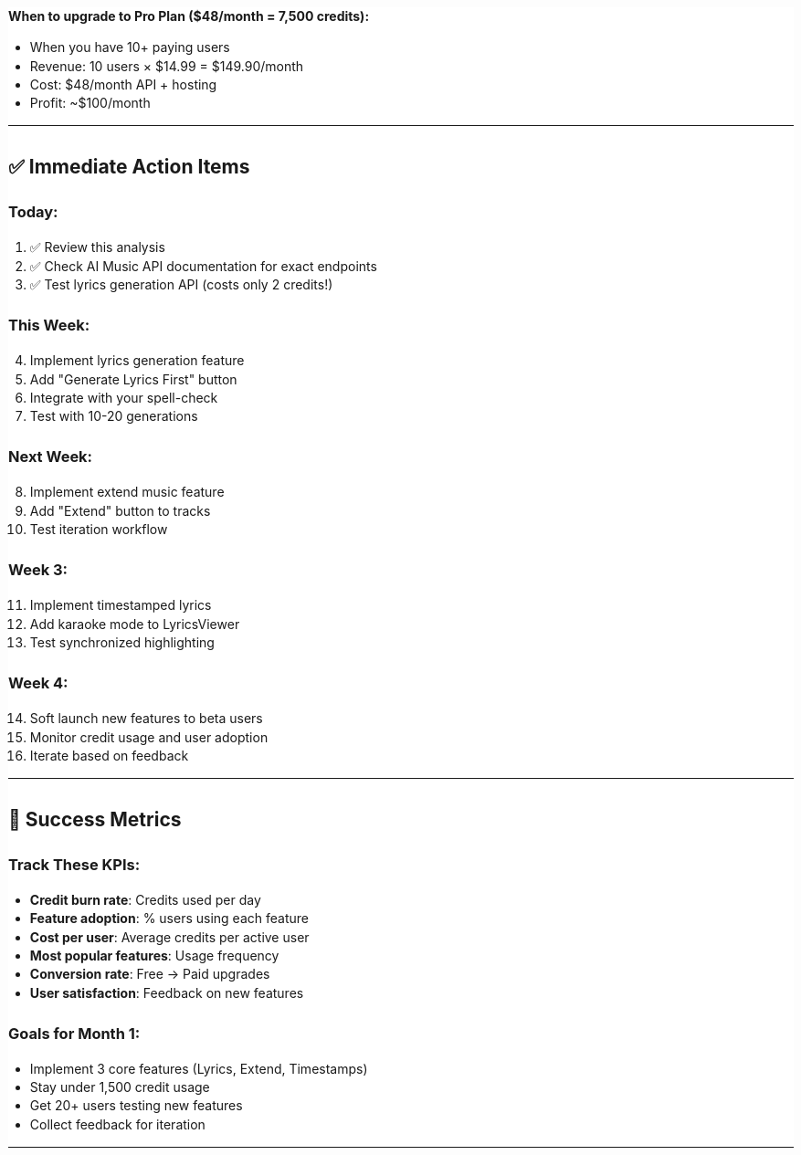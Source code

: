 **When to upgrade to Pro Plan ($48/month = 7,500 credits):**
- When you have 10+ paying users
- Revenue: 10 users × $14.99 = $149.90/month
- Cost: $48/month API + hosting
- Profit: ~$100/month

---

## ✅ Immediate Action Items

### Today:
1. ✅ Review this analysis
2. ✅ Check AI Music API documentation for exact endpoints
3. ✅ Test lyrics generation API (costs only 2 credits!)

### This Week:
4. Implement lyrics generation feature
5. Add "Generate Lyrics First" button
6. Integrate with your spell-check
7. Test with 10-20 generations

### Next Week:
8. Implement extend music feature
9. Add "Extend" button to tracks
10. Test iteration workflow

### Week 3:
11. Implement timestamped lyrics
12. Add karaoke mode to LyricsViewer
13. Test synchronized highlighting

### Week 4:
14. Soft launch new features to beta users
15. Monitor credit usage and user adoption
16. Iterate based on feedback

---

## 🎯 Success Metrics

### Track These KPIs:
- **Credit burn rate**: Credits used per day
- **Feature adoption**: % users using each feature
- **Cost per user**: Average credits per active user
- **Most popular features**: Usage frequency
- **Conversion rate**: Free → Paid upgrades
- **User satisfaction**: Feedback on new features

### Goals for Month 1:
- Implement 3 core features (Lyrics, Extend, Timestamps)
- Stay under 1,500 credit usage
- Get 20+ users testing new features
- Collect feedback for iteration

---